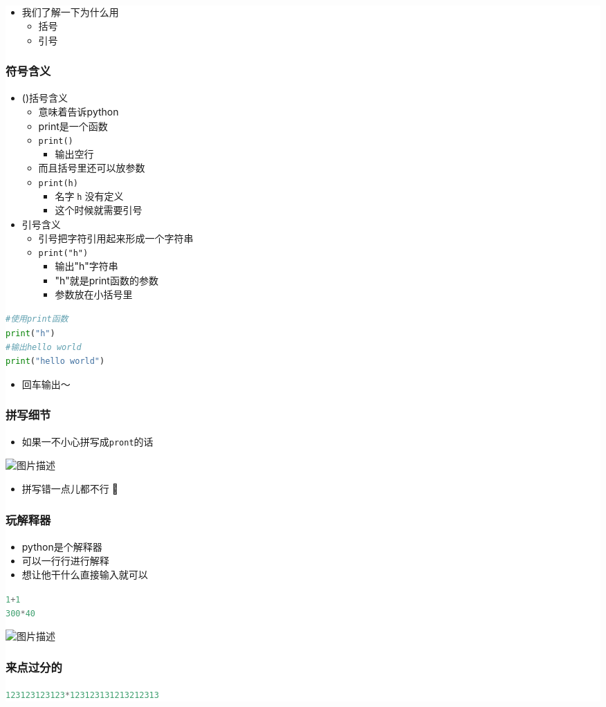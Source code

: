 - 我们了解一下为什么用
	- 括号
	- 引号

### 符号含义

- ()括号含义
	- 意味着告诉python
	- print是一个函数
	- `print()`
		- 输出空行
	- 而且括号里还可以放参数
	- `print(h)`
		- 名字 `h` 没有定义
		- 这个时候就需要引号
- 引号含义
	- 引号把字符引用起来形成一个字符串
	- `print("h")`
		- 输出"h"字符串
		- "h"就是print函数的参数
		- 参数放在小括号里

```python
#使用print函数
print("h")
#输出hello world
print("hello world")
```

- 回车输出～

### 拼写细节
- 如果一不小心拼写成`pront`的话

![图片描述](https://doc.shiyanlou.com/courses/uid1190679-20210305-1614901655062)

- 拼写错一点儿都不行 😬 

### 玩解释器

- python是个解释器
- 可以一行行进行解释
- 想让他干什么直接输入就可以

```python
1+1
300*40
```

![图片描述](https://doc.shiyanlou.com/courses/uid1190679-20210219-1613742873045)

### 来点过分的

```python
123123123123*123123131213212313
```

